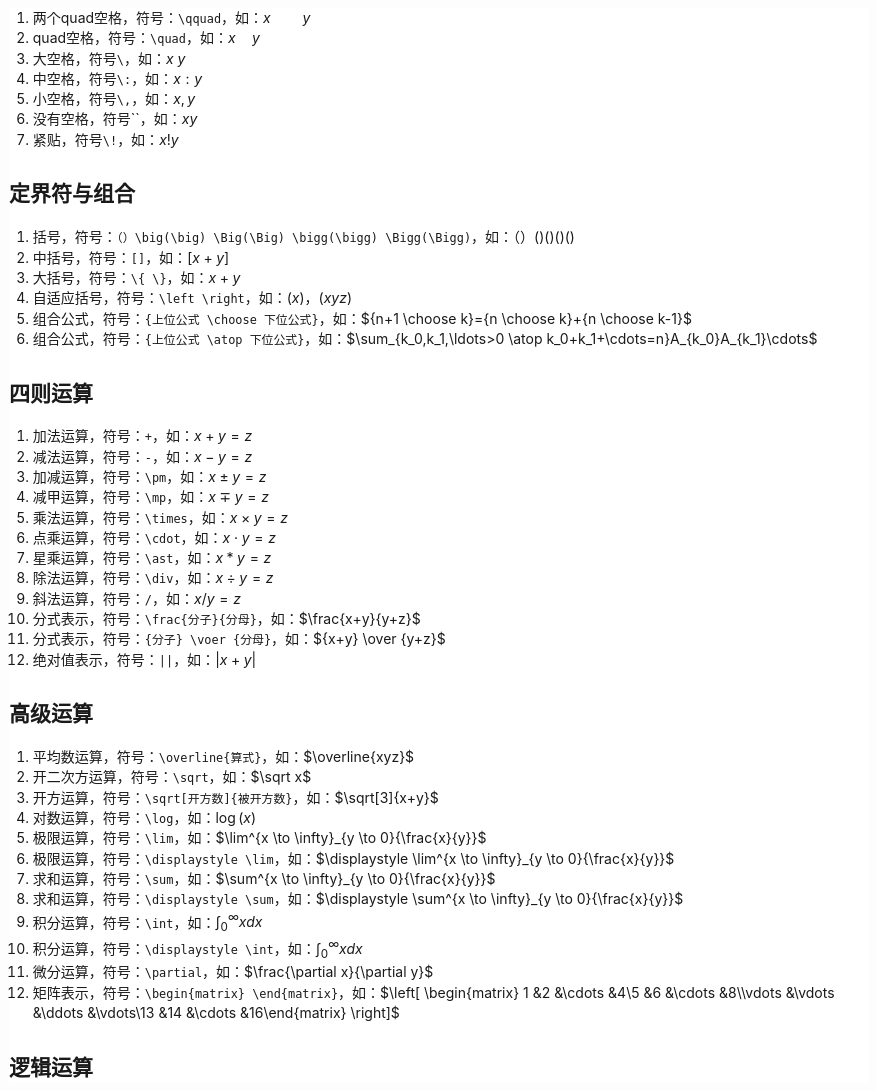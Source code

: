 1. 两个quad空格，符号：`\qquad`，如：$x \qquad y$
2. quad空格，符号：`\quad`，如：$x \quad y$
3. 大空格，符号`\`，如：$x \  y$
4. 中空格，符号`\:`，如：$x : y$
5. 小空格，符号`\,`，如：$x , y$
6. 没有空格，符号``，如：$xy$
7. 紧贴，符号`\!`，如：$x ! y$

## 定界符与组合

1. 括号，符号：`（）\big(\big) \Big(\Big) \bigg(\bigg) \Bigg(\Bigg)`，如：$（）\big(\big) \Big(\Big) \bigg(\bigg) \Bigg(\Bigg)$
2. 中括号，符号：`[]`，如：$[x+y]$
3. 大括号，符号：`\{ \}`，如：${x+y}$
4. 自适应括号，符号：`\left \right`，如：$\left(x\right)$，$\left(x{yz}\right)$
5. 组合公式，符号：`{上位公式 \choose 下位公式}`，如：${n+1 \choose k}={n \choose k}+{n \choose k-1}$
6. 组合公式，符号：`{上位公式 \atop 下位公式}`，如：$\sum_{k_0,k_1,\ldots>0 \atop k_0+k_1+\cdots=n}A_{k_0}A_{k_1}\cdots$

## 四则运算

1. 加法运算，符号：`+`，如：$x+y=z$
2. 减法运算，符号：`-`，如：$x-y=z$
3. 加减运算，符号：`\pm`，如：$x \pm y=z$
4. 减甲运算，符号：`\mp`，如：$x \mp y=z$
5. 乘法运算，符号：`\times`，如：$x \times y=z$
6. 点乘运算，符号：`\cdot`，如：$x \cdot y=z$
7. 星乘运算，符号：`\ast`，如：$x \ast y=z$
8. 除法运算，符号：`\div`，如：$x \div y=z$
9. 斜法运算，符号：`/`，如：$x/y=z$
10. 分式表示，符号：`\frac{分子}{分母}`，如：$\frac{x+y}{y+z}$
11. 分式表示，符号：`{分子} \voer {分母}`，如：${x+y} \over {y+z}$
12. 绝对值表示，符号：`||`，如：$|x+y|$

## 高级运算

1. 平均数运算，符号：`\overline{算式}`，如：$\overline{xyz}$
2. 开二次方运算，符号：`\sqrt`，如：$\sqrt x$
3. 开方运算，符号：`\sqrt[开方数]{被开方数}`，如：$\sqrt[3]{x+y}$
4. 对数运算，符号：`\log`，如：$\log(x)$
5. 极限运算，符号：`\lim`，如：$\lim^{x \to \infty}_{y \to 0}{\frac{x}{y}}$
6. 极限运算，符号：`\displaystyle \lim`，如：$\displaystyle \lim^{x \to \infty}_{y \to 0}{\frac{x}{y}}$
7. 求和运算，符号：`\sum`，如：$\sum^{x \to \infty}_{y \to 0}{\frac{x}{y}}$
8. 求和运算，符号：`\displaystyle \sum`，如：$\displaystyle \sum^{x \to \infty}_{y \to 0}{\frac{x}{y}}$
9. 积分运算，符号：`\int`，如：$\int^{\infty}_{0}{xdx}$
10. 积分运算，符号：`\displaystyle \int`，如：$\displaystyle \int^{\infty}_{0}{xdx}$
11. 微分运算，符号：`\partial`，如：$\frac{\partial x}{\partial y}$
12. 矩阵表示，符号：`\begin{matrix} \end{matrix}`，如：$\left[ \begin{matrix} 1 &2 &\cdots &4\5 &6 &\cdots &8\\vdots &\vdots &\ddots &\vdots\13 &14 &\cdots &16\end{matrix} \right]$

## 逻辑运算
